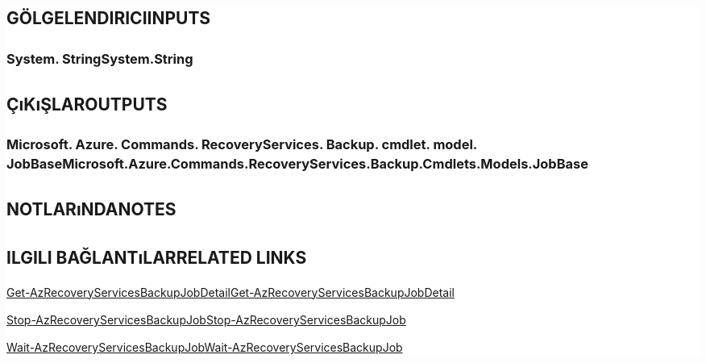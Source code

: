 ## <span data-ttu-id="80154-163">GÖLGELENDIRICI</span><span class="sxs-lookup"><span data-stu-id="80154-163">INPUTS</span></span>

### <span data-ttu-id="80154-164">System. String</span><span class="sxs-lookup"><span data-stu-id="80154-164">System.String</span></span>

## <span data-ttu-id="80154-165">ÇıKıŞLAR</span><span class="sxs-lookup"><span data-stu-id="80154-165">OUTPUTS</span></span>

### <span data-ttu-id="80154-166">Microsoft. Azure. Commands. RecoveryServices. Backup. cmdlet. model. JobBase</span><span class="sxs-lookup"><span data-stu-id="80154-166">Microsoft.Azure.Commands.RecoveryServices.Backup.Cmdlets.Models.JobBase</span></span>

## <span data-ttu-id="80154-167">NOTLARıNDA</span><span class="sxs-lookup"><span data-stu-id="80154-167">NOTES</span></span>

## <span data-ttu-id="80154-168">ILGILI BAĞLANTıLAR</span><span class="sxs-lookup"><span data-stu-id="80154-168">RELATED LINKS</span></span>

[<span data-ttu-id="80154-169">Get-AzRecoveryServicesBackupJobDetail</span><span class="sxs-lookup"><span data-stu-id="80154-169">Get-AzRecoveryServicesBackupJobDetail</span></span>](./Get-AzRecoveryServicesBackupJobDetail.md)

[<span data-ttu-id="80154-170">Stop-AzRecoveryServicesBackupJob</span><span class="sxs-lookup"><span data-stu-id="80154-170">Stop-AzRecoveryServicesBackupJob</span></span>](./Stop-AzRecoveryServicesBackupJob.md)

[<span data-ttu-id="80154-171">Wait-AzRecoveryServicesBackupJob</span><span class="sxs-lookup"><span data-stu-id="80154-171">Wait-AzRecoveryServicesBackupJob</span></span>](./Wait-AzRecoveryServicesBackupJob.md)
